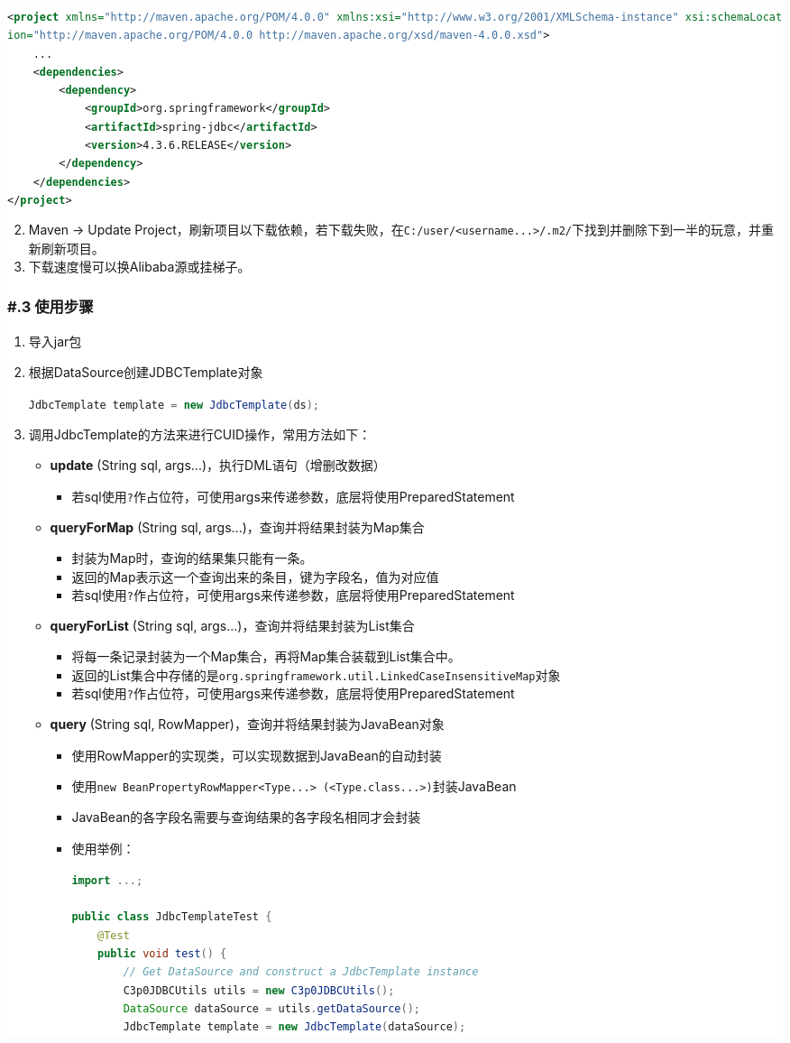 ```xml
<project xmlns="http://maven.apache.org/POM/4.0.0" xmlns:xsi="http://www.w3.org/2001/XMLSchema-instance" xsi:schemaLocation="http://maven.apache.org/POM/4.0.0 http://maven.apache.org/xsd/maven-4.0.0.xsd">
    ...
    <dependencies>
        <dependency>
            <groupId>org.springframework</groupId>
            <artifactId>spring-jdbc</artifactId>
            <version>4.3.6.RELEASE</version>
        </dependency>
    </dependencies>
</project>
```

2. Maven -> Update Project，刷新项目以下载依赖，若下载失败，在`C:/user/<username...>/.m2/`下找到并删除下到一半的玩意，并重新刷新项目。
3. 下载速度慢可以换Alibaba源或挂梯子。

### #.3 使用步骤

1. 导入jar包

2. 根据DataSource创建JDBCTemplate对象
   
   ```java
   JdbcTemplate template = new JdbcTemplate(ds);
   ```

3. 调用JdbcTemplate的方法来进行CUID操作，常用方法如下：
   
   - **update** (String sql, args...)，执行DML语句（增删改数据）
     
     - 若sql使用`?`作占位符，可使用args来传递参数，底层将使用PreparedStatement
   
   - **queryForMap** (String sql, args...)，查询并将结果封装为Map集合
     
     - 封装为Map时，查询的结果集只能有一条。
     - 返回的Map表示这一个查询出来的条目，键为字段名，值为对应值
     - 若sql使用`?`作占位符，可使用args来传递参数，底层将使用PreparedStatement
   
   - **queryForList** (String sql, args...)，查询并将结果封装为List集合
     
     - 将每一条记录封装为一个Map集合，再将Map集合装载到List集合中。
     - 返回的List集合中存储的是`org.springframework.util.LinkedCaseInsensitiveMap`对象
     - 若sql使用`?`作占位符，可使用args来传递参数，底层将使用PreparedStatement
   
   - **query** (String sql, RowMapper)，查询并将结果封装为JavaBean对象
     
     - 使用RowMapper的实现类，可以实现数据到JavaBean的自动封装
     
     - 使用`new BeanPropertyRowMapper<Type...> (<Type.class...>)`封装JavaBean
     
     - JavaBean的各字段名需要与查询结果的各字段名相同才会封装
     
     - 使用举例：
       
       ```java
       import ...;
       
       public class JdbcTemplateTest {
           @Test
           public void test() {
               // Get DataSource and construct a JdbcTemplate instance
               C3p0JDBCUtils utils = new C3p0JDBCUtils();
               DataSource dataSource = utils.getDataSource();
               JdbcTemplate template = new JdbcTemplate(dataSource);
       